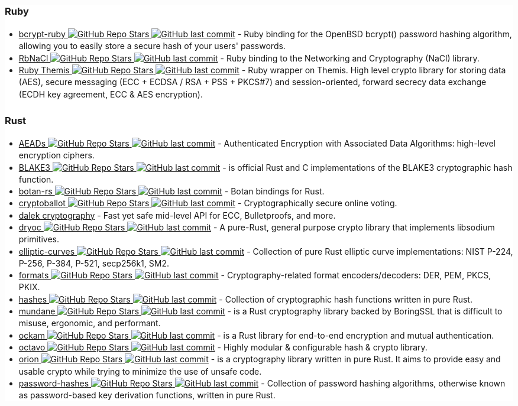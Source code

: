 ### Ruby

- [bcrypt-ruby ![GitHub Repo Stars](https://img.shields.io/github/stars/codahale/bcrypt-ruby) ![GitHub last commit](https://img.shields.io/github/last-commit/codahale/bcrypt-ruby)](https://github.com/codahale/bcrypt-ruby) - Ruby binding for the OpenBSD bcrypt() password hashing algorithm, allowing you to easily store a secure hash of your users' passwords.
- [RbNaCl ![GitHub Repo Stars](https://img.shields.io/github/stars/cryptosphere/rbnacl) ![GitHub last commit](https://img.shields.io/github/last-commit/cryptosphere/rbnacl)](https://github.com/cryptosphere/rbnacl) - Ruby binding to the Networking and Cryptography (NaCl) library.
- [Ruby Themis ![GitHub Repo Stars](https://img.shields.io/github/stars/cossacklabs/themis) ![GitHub last commit](https://img.shields.io/github/last-commit/cossacklabs/themis)](https://github.com/cossacklabs/themis/wiki/Ruby-Howto) - Ruby wrapper on Themis. High level crypto library for storing data (AES), secure messaging (ECC + ECDSA / RSA + PSS + PKCS#7) and session-oriented, forward secrecy data exchange (ECDH key agreement, ECC & AES encryption).

### Rust

- [AEADs ![GitHub Repo Stars](https://img.shields.io/github/stars/RustCrypto/AEADs) ![GitHub last commit](https://img.shields.io/github/last-commit/RustCrypto/AEADs)](https://github.com/RustCrypto/AEADs) - Authenticated Encryption with Associated Data Algorithms: high-level encryption ciphers.
- [BLAKE3 ![GitHub Repo Stars](https://img.shields.io/github/stars/BLAKE3-team/BLAKE3) ![GitHub last commit](https://img.shields.io/github/last-commit/BLAKE3-team/BLAKE3)](https://github.com/BLAKE3-team/BLAKE3) - is official Rust and C implementations of the BLAKE3 cryptographic hash function.
- [botan-rs ![GitHub Repo Stars](https://img.shields.io/github/stars/randombit/botan-rs) ![GitHub last commit](https://img.shields.io/github/last-commit/randombit/botan-rs)](https://github.com/randombit/botan-rs) - Botan bindings for Rust.
- [cryptoballot ![GitHub Repo Stars](https://img.shields.io/github/stars/cryptoballot/cryptoballot) ![GitHub last commit](https://img.shields.io/github/last-commit/cryptoballot/cryptoballot)](https://github.com/cryptoballot/cryptoballot) - Cryptographically secure online voting.
- [dalek cryptography](https://github.com/dalek-cryptography/) - Fast yet safe mid-level API for ECC, Bulletproofs, and more.
- [dryoc ![GitHub Repo Stars](https://img.shields.io/github/stars/brndnmtthws/dryoc) ![GitHub last commit](https://img.shields.io/github/last-commit/brndnmtthws/dryoc)](https://github.com/brndnmtthws/dryoc) - A pure-Rust, general purpose crypto library that implements libsodium primitives.
- [elliptic-curves ![GitHub Repo Stars](https://img.shields.io/github/stars/RustCrypto/elliptic-curves) ![GitHub last commit](https://img.shields.io/github/last-commit/RustCrypto/elliptic-curves)](https://github.com/RustCrypto/elliptic-curves) - Collection of pure Rust elliptic curve implementations: NIST P-224, P-256, P-384, P-521, secp256k1, SM2.
- [formats ![GitHub Repo Stars](https://img.shields.io/github/stars/RustCrypto/formats) ![GitHub last commit](https://img.shields.io/github/last-commit/RustCrypto/formats)](https://github.com/RustCrypto/formats) - Cryptography-related format encoders/decoders: DER, PEM, PKCS, PKIX.
- [hashes ![GitHub Repo Stars](https://img.shields.io/github/stars/RustCrypto/hashes) ![GitHub last commit](https://img.shields.io/github/last-commit/RustCrypto/hashes)](https://github.com/RustCrypto/hashes) - Collection of cryptographic hash functions written in pure Rust.
- [mundane ![GitHub Repo Stars](https://img.shields.io/github/stars/google/mundane) ![GitHub last commit](https://img.shields.io/github/last-commit/google/mundane)](https://github.com/google/mundane) - is a Rust cryptography library backed by BoringSSL that is difficult to misuse, ergonomic, and performant.
- [ockam ![GitHub Repo Stars](https://img.shields.io/github/stars/ockam-network/ockam) ![GitHub last commit](https://img.shields.io/github/last-commit/ockam-network/ockam)](https://github.com/ockam-network/ockam) - is a Rust library for end-to-end encryption and mutual authentication.
- [octavo ![GitHub Repo Stars](https://img.shields.io/github/stars/libOctavo/octavo) ![GitHub last commit](https://img.shields.io/github/last-commit/libOctavo/octavo)](https://github.com/libOctavo/octavo) - Highly modular & configurable hash & crypto library.
- [orion ![GitHub Repo Stars](https://img.shields.io/github/stars/orion-rs/orion) ![GitHub last commit](https://img.shields.io/github/last-commit/orion-rs/orion)](https://github.com/orion-rs/orion) - is a cryptography library written in pure Rust. It aims to provide easy and usable crypto while trying to minimize the use of unsafe code.
- [password-hashes ![GitHub Repo Stars](https://img.shields.io/github/stars/RustCrypto/password-hashes) ![GitHub last commit](https://img.shields.io/github/last-commit/RustCrypto/password-hashes)](https://github.com/RustCrypto/password-hashes) - Collection of password hashing algorithms, otherwise known as password-based key derivation functions, written in pure Rust.
